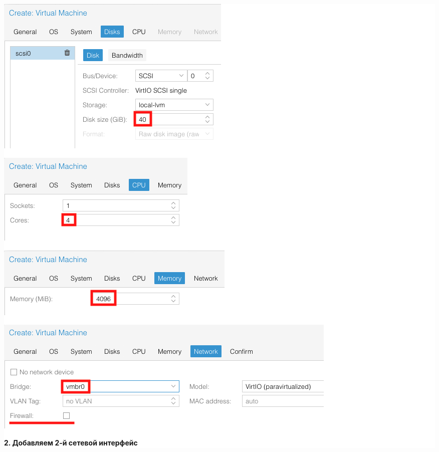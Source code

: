 ![Нажмите на изображение для увеличения.  Название:	Снимок экрана 2024-10-05 в 20.01.28.png Просмотров:	0 Размер:	25.5 Кб ID:	3997](..\images\\img_3997_1728147751.png)  
  
![Нажмите на изображение для увеличения.  Название:	Снимок экрана 2024-10-05 в 20.02.48.png Просмотров:	0 Размер:	10.4 Кб ID:	3998](..\images\\img_3998_1728147819.png)  
  
![Нажмите на изображение для увеличения.  Название:	Снимок экрана 2024-10-05 в 20.03.56.png Просмотров:	0 Размер:	11.0 Кб ID:	3999](..\images\\img_3999_1728147874.png)  
  
![Нажмите на изображение для увеличения.  Название:	Снимок экрана 2024-10-05 в 20.05.42.png Просмотров:	0 Размер:	21.2 Кб ID:	4000](..\images\\img_4000_1728148015.png)  
  
**2\. Добавляем 2-й сетевой интерфейс**  
  